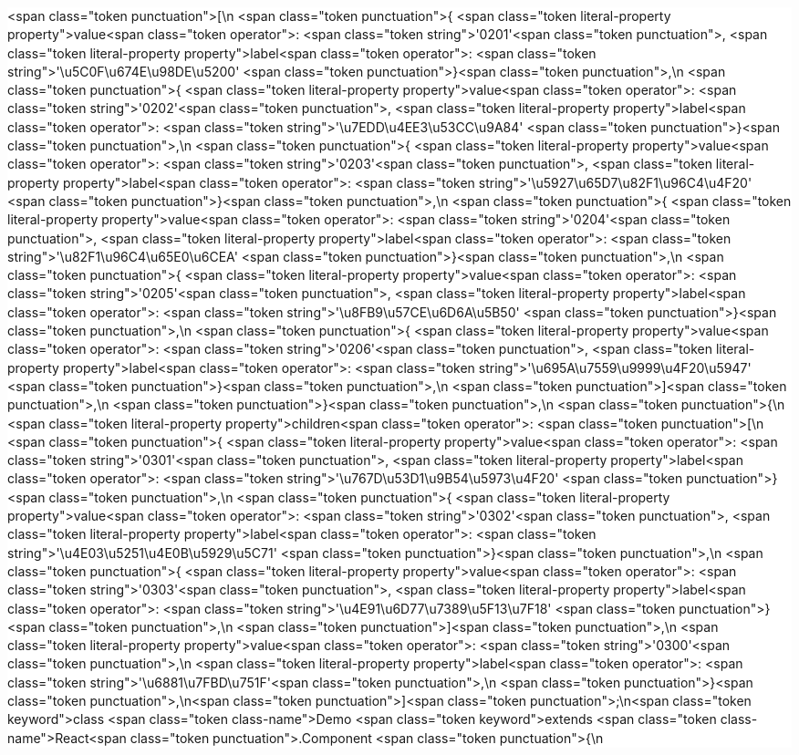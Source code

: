 <span class=\"token punctuation\">[</span>\n      <span class=\"token punctuation\">{</span> <span class=\"token literal-property property\">value</span><span class=\"token operator\">:</span> <span class=\"token string\">'0201'</span><span class=\"token punctuation\">,</span> <span class=\"token literal-property property\">label</span><span class=\"token operator\">:</span> <span class=\"token string\">'\\u5C0F\\u674E\\u98DE\\u5200'</span> <span class=\"token punctuation\">}</span><span class=\"token punctuation\">,</span>\n      <span class=\"token punctuation\">{</span> <span class=\"token literal-property property\">value</span><span class=\"token operator\">:</span> <span class=\"token string\">'0202'</span><span class=\"token punctuation\">,</span> <span class=\"token literal-property property\">label</span><span class=\"token operator\">:</span> <span class=\"token string\">'\\u7EDD\\u4EE3\\u53CC\\u9A84'</span> <span class=\"token punctuation\">}</span><span class=\"token punctuation\">,</span>\n      <span class=\"token punctuation\">{</span> <span class=\"token literal-property property\">value</span><span class=\"token operator\">:</span> <span class=\"token string\">'0203'</span><span class=\"token punctuation\">,</span> <span class=\"token literal-property property\">label</span><span class=\"token operator\">:</span> <span class=\"token string\">'\\u5927\\u65D7\\u82F1\\u96C4\\u4F20'</span> <span class=\"token punctuation\">}</span><span class=\"token punctuation\">,</span>\n      <span class=\"token punctuation\">{</span> <span class=\"token literal-property property\">value</span><span class=\"token operator\">:</span> <span class=\"token string\">'0204'</span><span class=\"token punctuation\">,</span> <span class=\"token literal-property property\">label</span><span class=\"token operator\">:</span> <span class=\"token string\">'\\u82F1\\u96C4\\u65E0\\u6CEA'</span> <span class=\"token punctuation\">}</span><span class=\"token punctuation\">,</span>\n      <span class=\"token punctuation\">{</span> <span class=\"token literal-property property\">value</span><span class=\"token operator\">:</span> <span class=\"token string\">'0205'</span><span class=\"token punctuation\">,</span> <span class=\"token literal-property property\">label</span><span class=\"token operator\">:</span> <span class=\"token string\">'\\u8FB9\\u57CE\\u6D6A\\u5B50'</span> <span class=\"token punctuation\">}</span><span class=\"token punctuation\">,</span>\n      <span class=\"token punctuation\">{</span> <span class=\"token literal-property property\">value</span><span class=\"token operator\">:</span> <span class=\"token string\">'0206'</span><span class=\"token punctuation\">,</span> <span class=\"token literal-property property\">label</span><span class=\"token operator\">:</span> <span class=\"token string\">'\\u695A\\u7559\\u9999\\u4F20\\u5947'</span> <span class=\"token punctuation\">}</span><span class=\"token punctuation\">,</span>\n    <span class=\"token punctuation\">]</span><span class=\"token punctuation\">,</span>\n  <span class=\"token punctuation\">}</span><span class=\"token punctuation\">,</span>\n  <span class=\"token punctuation\">{</span>\n    <span class=\"token literal-property property\">children</span><span class=\"token operator\">:</span> <span class=\"token punctuation\">[</span>\n      <span class=\"token punctuation\">{</span> <span class=\"token literal-property property\">value</span><span class=\"token operator\">:</span> <span class=\"token string\">'0301'</span><span class=\"token punctuation\">,</span> <span class=\"token literal-property property\">label</span><span class=\"token operator\">:</span> <span class=\"token string\">'\\u767D\\u53D1\\u9B54\\u5973\\u4F20'</span> <span class=\"token punctuation\">}</span><span class=\"token punctuation\">,</span>\n      <span class=\"token punctuation\">{</span> <span class=\"token literal-property property\">value</span><span class=\"token operator\">:</span> <span class=\"token string\">'0302'</span><span class=\"token punctuation\">,</span> <span class=\"token literal-property property\">label</span><span class=\"token operator\">:</span> <span class=\"token string\">'\\u4E03\\u5251\\u4E0B\\u5929\\u5C71'</span> <span class=\"token punctuation\">}</span><span class=\"token punctuation\">,</span>\n      <span class=\"token punctuation\">{</span> <span class=\"token literal-property property\">value</span><span class=\"token operator\">:</span> <span class=\"token string\">'0303'</span><span class=\"token punctuation\">,</span> <span class=\"token literal-property property\">label</span><span class=\"token operator\">:</span> <span class=\"token string\">'\\u4E91\\u6D77\\u7389\\u5F13\\u7F18'</span> <span class=\"token punctuation\">}</span><span class=\"token punctuation\">,</span>\n    <span class=\"token punctuation\">]</span><span class=\"token punctuation\">,</span>\n    <span class=\"token literal-property property\">value</span><span class=\"token operator\">:</span> <span class=\"token string\">'0300'</span><span class=\"token punctuation\">,</span>\n    <span class=\"token literal-property property\">label</span><span class=\"token operator\">:</span> <span class=\"token string\">'\\u6881\\u7FBD\\u751F'</span><span class=\"token punctuation\">,</span>\n  <span class=\"token punctuation\">}</span><span class=\"token punctuation\">,</span>\n<span class=\"token punctuation\">]</span><span class=\"token punctuation\">;</span>\n<span class=\"token keyword\">class</span> <span class=\"token class-name\">Demo</span> <span class=\"token keyword\">extends</span> <span class=\"token class-name\">React<span class=\"token punctuation\">.</span>Component</span> <span class=\"token punctuation\">{</span>\n